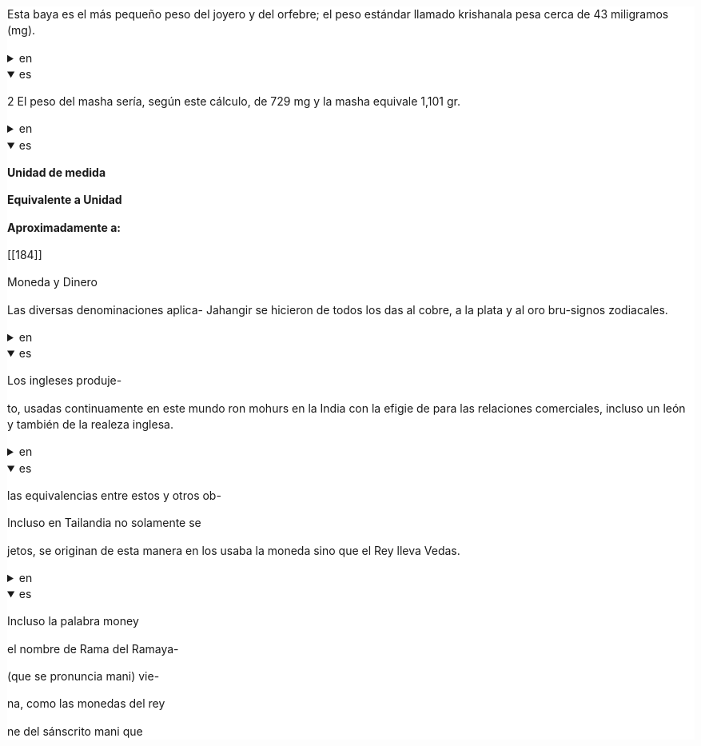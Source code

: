 Esta baya es el más pequeño peso del joyero y del orfebre; el peso estándar llamado krishanala pesa cerca de 43 miligramos \(mg\).
</details>

<details><summary>en</summary></details>

<details open><summary>es</summary>

2 El peso del masha sería, según este cálculo, de 729 mg y la masha equivale 1,101 gr.
</details>

<details><summary>en</summary></details>

<details open><summary>es</summary>

**Unidad de medida**

**Equivalente a Unidad**

**Aproximadamente a:**

[[184]]

Moneda y Dinero

Las diversas denominaciones aplica- Jahangir se hicieron de todos los das al cobre, a la plata y al oro bru-signos zodiacales.
</details>

<details><summary>en</summary></details>

<details open><summary>es</summary>

Los ingleses produje-

to, usadas continuamente en este mundo ron mohurs en la India con la efigie de para las relaciones comerciales, incluso un león y también de la realeza inglesa.
</details>

<details><summary>en</summary></details>

<details open><summary>es</summary>

las equivalencias entre estos y otros ob-

Incluso en Tailandia no solamente se

jetos, se originan de esta manera en los usaba la moneda sino que el Rey lleva Vedas.
</details>

<details><summary>en</summary></details>

<details open><summary>es</summary>

Incluso la palabra money

el nombre de Rama del Ramaya-

\(que se pronuncia mani\) vie-

na, como las monedas del rey

ne del sánscrito mani que
